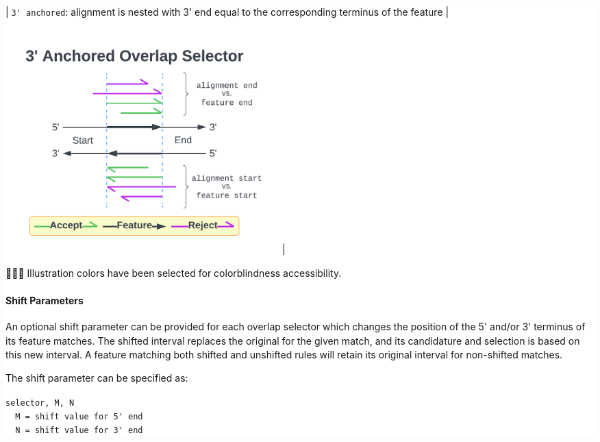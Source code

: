 | `3' anchored`: alignment is nested with 3' end equal to the corresponding terminus of the feature | <img src="../images/overlap_selectors/3'_anchored.png" alt="3' anchored" width=400 /> |

:people_holding_hands: Illustration colors have been selected for colorblindness accessibility.

#### Shift Parameters
An optional shift parameter can be provided for each overlap selector which changes the position of the 5' and/or 3' terminus of its feature matches. The shifted interval replaces the original for the given match, and its candidature and selection is based on this new interval. A feature matching both shifted and unshifted rules will retain its original interval for non-shifted matches.


The shift parameter can be specified as:
```
selector, M, N
  M = shift value for 5' end
  N = shift value for 3' end
```
